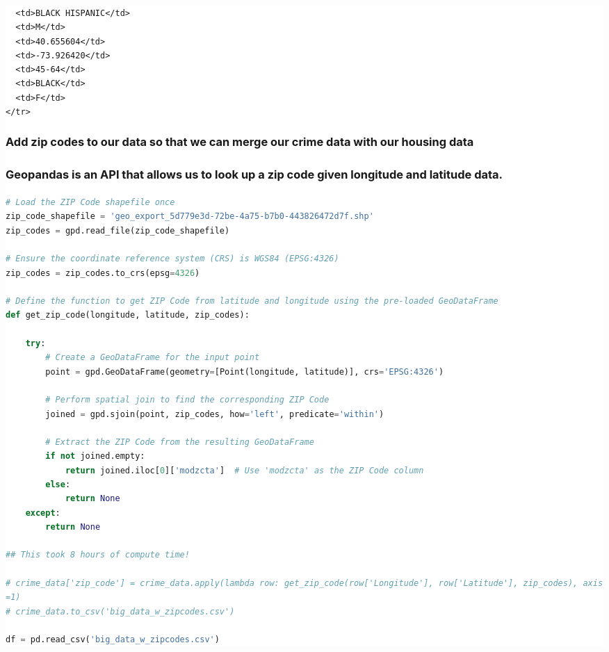       <td>BLACK HISPANIC</td>
      <td>M</td>
      <td>40.655604</td>
      <td>-73.926420</td>
      <td>45-64</td>
      <td>BLACK</td>
      <td>F</td>
    </tr>
  </tbody>
</table>
</div>



### Add zip codes to our data so that we can merge our crime data with our housing data

### Geopandas is an API that allows us to look up a zip code given longitude and latitude data. 


```python
# Load the ZIP Code shapefile once
zip_code_shapefile = 'geo_export_5d779e3d-72be-4a75-b7b0-443826472d7f.shp'
zip_codes = gpd.read_file(zip_code_shapefile)

# Ensure the coordinate reference system (CRS) is WGS84 (EPSG:4326)
zip_codes = zip_codes.to_crs(epsg=4326)

# Define the function to get ZIP Code from latitude and longitude using the pre-loaded GeoDataFrame
def get_zip_code(longitude, latitude, zip_codes):
    
    try: 
        # Create a GeoDataFrame for the input point
        point = gpd.GeoDataFrame(geometry=[Point(longitude, latitude)], crs='EPSG:4326')

        # Perform spatial join to find the corresponding ZIP Code
        joined = gpd.sjoin(point, zip_codes, how='left', predicate='within')

        # Extract the ZIP Code from the resulting GeoDataFrame
        if not joined.empty:
            return joined.iloc[0]['modzcta']  # Use 'modzcta' as the ZIP Code column
        else:
            return None
    except:
        return None
    
## This took 8 hours of compute time! 

# crime_data['zip_code'] = crime_data.apply(lambda row: get_zip_code(row['Longitude'], row['Latitude'], zip_codes), axis=1)
# crime_data.to_csv('big_data_w_zipcodes.csv')

df = pd.read_csv('big_data_w_zipcodes.csv')
```
